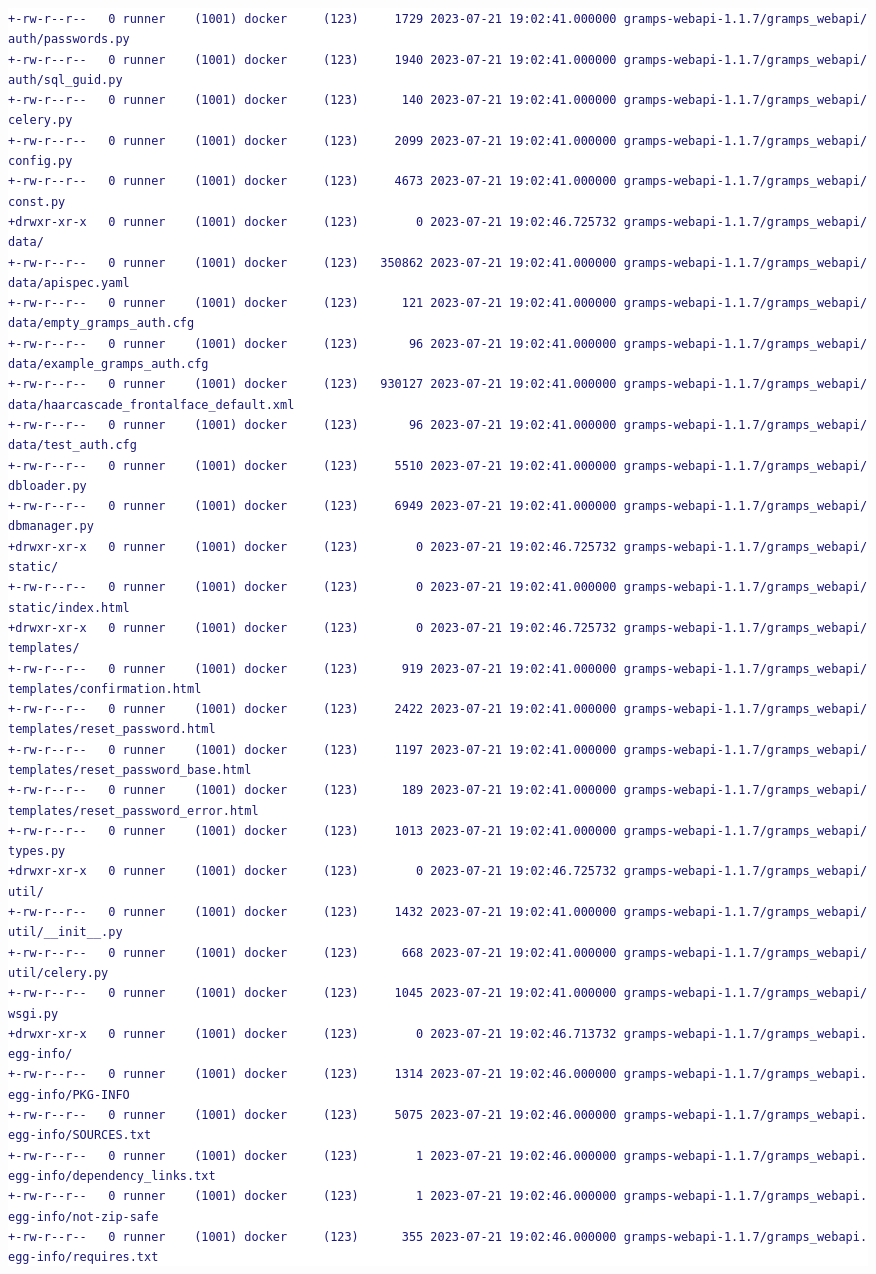```diff
+-rw-r--r--   0 runner    (1001) docker     (123)     1729 2023-07-21 19:02:41.000000 gramps-webapi-1.1.7/gramps_webapi/auth/passwords.py
+-rw-r--r--   0 runner    (1001) docker     (123)     1940 2023-07-21 19:02:41.000000 gramps-webapi-1.1.7/gramps_webapi/auth/sql_guid.py
+-rw-r--r--   0 runner    (1001) docker     (123)      140 2023-07-21 19:02:41.000000 gramps-webapi-1.1.7/gramps_webapi/celery.py
+-rw-r--r--   0 runner    (1001) docker     (123)     2099 2023-07-21 19:02:41.000000 gramps-webapi-1.1.7/gramps_webapi/config.py
+-rw-r--r--   0 runner    (1001) docker     (123)     4673 2023-07-21 19:02:41.000000 gramps-webapi-1.1.7/gramps_webapi/const.py
+drwxr-xr-x   0 runner    (1001) docker     (123)        0 2023-07-21 19:02:46.725732 gramps-webapi-1.1.7/gramps_webapi/data/
+-rw-r--r--   0 runner    (1001) docker     (123)   350862 2023-07-21 19:02:41.000000 gramps-webapi-1.1.7/gramps_webapi/data/apispec.yaml
+-rw-r--r--   0 runner    (1001) docker     (123)      121 2023-07-21 19:02:41.000000 gramps-webapi-1.1.7/gramps_webapi/data/empty_gramps_auth.cfg
+-rw-r--r--   0 runner    (1001) docker     (123)       96 2023-07-21 19:02:41.000000 gramps-webapi-1.1.7/gramps_webapi/data/example_gramps_auth.cfg
+-rw-r--r--   0 runner    (1001) docker     (123)   930127 2023-07-21 19:02:41.000000 gramps-webapi-1.1.7/gramps_webapi/data/haarcascade_frontalface_default.xml
+-rw-r--r--   0 runner    (1001) docker     (123)       96 2023-07-21 19:02:41.000000 gramps-webapi-1.1.7/gramps_webapi/data/test_auth.cfg
+-rw-r--r--   0 runner    (1001) docker     (123)     5510 2023-07-21 19:02:41.000000 gramps-webapi-1.1.7/gramps_webapi/dbloader.py
+-rw-r--r--   0 runner    (1001) docker     (123)     6949 2023-07-21 19:02:41.000000 gramps-webapi-1.1.7/gramps_webapi/dbmanager.py
+drwxr-xr-x   0 runner    (1001) docker     (123)        0 2023-07-21 19:02:46.725732 gramps-webapi-1.1.7/gramps_webapi/static/
+-rw-r--r--   0 runner    (1001) docker     (123)        0 2023-07-21 19:02:41.000000 gramps-webapi-1.1.7/gramps_webapi/static/index.html
+drwxr-xr-x   0 runner    (1001) docker     (123)        0 2023-07-21 19:02:46.725732 gramps-webapi-1.1.7/gramps_webapi/templates/
+-rw-r--r--   0 runner    (1001) docker     (123)      919 2023-07-21 19:02:41.000000 gramps-webapi-1.1.7/gramps_webapi/templates/confirmation.html
+-rw-r--r--   0 runner    (1001) docker     (123)     2422 2023-07-21 19:02:41.000000 gramps-webapi-1.1.7/gramps_webapi/templates/reset_password.html
+-rw-r--r--   0 runner    (1001) docker     (123)     1197 2023-07-21 19:02:41.000000 gramps-webapi-1.1.7/gramps_webapi/templates/reset_password_base.html
+-rw-r--r--   0 runner    (1001) docker     (123)      189 2023-07-21 19:02:41.000000 gramps-webapi-1.1.7/gramps_webapi/templates/reset_password_error.html
+-rw-r--r--   0 runner    (1001) docker     (123)     1013 2023-07-21 19:02:41.000000 gramps-webapi-1.1.7/gramps_webapi/types.py
+drwxr-xr-x   0 runner    (1001) docker     (123)        0 2023-07-21 19:02:46.725732 gramps-webapi-1.1.7/gramps_webapi/util/
+-rw-r--r--   0 runner    (1001) docker     (123)     1432 2023-07-21 19:02:41.000000 gramps-webapi-1.1.7/gramps_webapi/util/__init__.py
+-rw-r--r--   0 runner    (1001) docker     (123)      668 2023-07-21 19:02:41.000000 gramps-webapi-1.1.7/gramps_webapi/util/celery.py
+-rw-r--r--   0 runner    (1001) docker     (123)     1045 2023-07-21 19:02:41.000000 gramps-webapi-1.1.7/gramps_webapi/wsgi.py
+drwxr-xr-x   0 runner    (1001) docker     (123)        0 2023-07-21 19:02:46.713732 gramps-webapi-1.1.7/gramps_webapi.egg-info/
+-rw-r--r--   0 runner    (1001) docker     (123)     1314 2023-07-21 19:02:46.000000 gramps-webapi-1.1.7/gramps_webapi.egg-info/PKG-INFO
+-rw-r--r--   0 runner    (1001) docker     (123)     5075 2023-07-21 19:02:46.000000 gramps-webapi-1.1.7/gramps_webapi.egg-info/SOURCES.txt
+-rw-r--r--   0 runner    (1001) docker     (123)        1 2023-07-21 19:02:46.000000 gramps-webapi-1.1.7/gramps_webapi.egg-info/dependency_links.txt
+-rw-r--r--   0 runner    (1001) docker     (123)        1 2023-07-21 19:02:46.000000 gramps-webapi-1.1.7/gramps_webapi.egg-info/not-zip-safe
+-rw-r--r--   0 runner    (1001) docker     (123)      355 2023-07-21 19:02:46.000000 gramps-webapi-1.1.7/gramps_webapi.egg-info/requires.txt
```